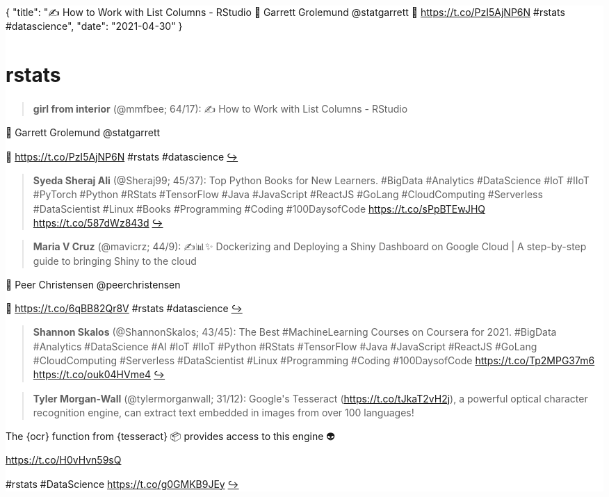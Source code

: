 {
  "title": "✍️ How to Work with List Columns - RStudio 👤 Garrett Grolemund @statgarrett 🔗 https://t.co/PzI5AjNP6N #rstats #datascience",
  "date": "2021-04-30"
}

# rstats

> **girl from interior** (@mmfbee; 64/17): ✍️ How to Work with List Columns - RStudio
>
👤 Garrett Grolemund @statgarrett  
>
🔗 https://t.co/PzI5AjNP6N
#rstats #datascience  [&#8618;](https://twitter.com/dataandme/status/1387943893891756040)




> **Syeda Sheraj Ali** (@Sheraj99; 45/37): Top Python Books for New Learners. #BigData #Analytics #DataScience #IoT #IIoT #PyTorch #Python #RStats #TensorFlow #Java #JavaScript #ReactJS #GoLang #CloudComputing #Serverless #DataScientist #Linux #Books #Programming #Coding #100DaysofCode 
https://t.co/sPpBTEwJHQ https://t.co/587dWz843d  [&#8618;](https://twitter.com/dataandme/status/1387977270665654275)




> **Maria V Cruz** (@mavicrz; 44/9): ✍️📊✨ Dockerizing and Deploying a Shiny Dashboard on Google Cloud | A step-by-step guide to bringing Shiny to the cloud
>
👤 Peer Christensen @peerchristensen  
>
🔗 https://t.co/6qBB82Qr8V
#rstats #datascience  [&#8618;](https://twitter.com/dataandme/status/1387980205483077634)




> **Shannon Skalos** (@ShannonSkalos; 43/45): The Best #MachineLearning Courses on Coursera for 2021. #BigData #Analytics #DataScience #AI #IoT #IIoT #Python #RStats #TensorFlow #Java #JavaScript #ReactJS #GoLang #CloudComputing #Serverless #DataScientist #Linux #Programming #Coding #100DaysofCode 
https://t.co/Tp2MPG37m6 https://t.co/ouk04HVme4  [&#8618;](https://twitter.com/dataandme/status/1387958397358723077)




> **Tyler Morgan-Wall** (@tylermorganwall; 31/12): Google's Tesseract (https://t.co/tJkaT2vH2j), a powerful optical character recognition engine, can extract text embedded in images from over 100 languages!
>
The {ocr} function from {tesseract} 📦 provides access to this engine 👽
>
https://t.co/H0vHvn59sQ
>
#rstats #DataScience https://t.co/g0GMKB9JEy  [&#8618;](https://twitter.com/dataandme/status/1387999446646939649)
